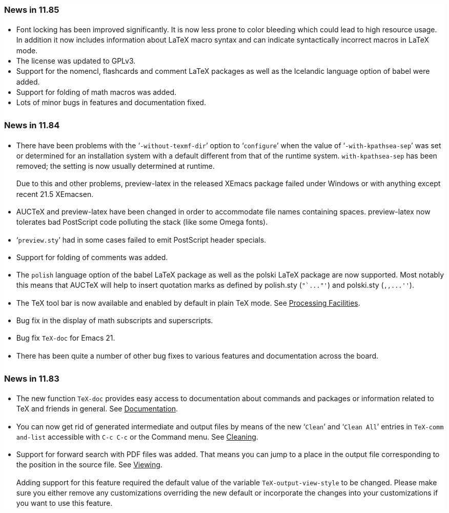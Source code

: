 ### News in 11.85

*   Font locking has been improved significantly. It is now less prone to color bleeding which could lead to high resource usage. In addition it now includes information about LaTeX macro syntax and can indicate syntactically incorrect macros in LaTeX mode.
*   The license was updated to GPLv3.
*   Support for the nomencl, flashcards and comment LaTeX packages as well as the Icelandic language option of babel were added.
*   Support for folding of math macros was added.
*   Lots of minor bugs in features and documentation fixed.

### News in 11.84

*   There have been problems with the ‘`-without-texmf-dir`’ option to ‘`configure`’ when the value of ‘`-with-kpathsea-sep`’ was set or determined for an installation system with a default different from that of the runtime system. `with-kpathsea-sep` has been removed; the setting is now usually determined at runtime.

    Due to this and other problems, preview-latex in the released XEmacs package failed under Windows or with anything except recent 21.5 XEmacsen.

*   AUCTeX and preview-latex have been changed in order to accommodate file names containing spaces. preview-latex now tolerates bad PostScript code polluting the stack (like some Omega fonts).

*   ‘`preview.sty`’ had in some cases failed to emit PostScript header specials.

*   Support for folding of comments was added.

*   The `polish` language option of the babel LaTeX package as well as the polski LaTeX package are now supported. Most notably this means that AUCTeX will help to insert quotation marks as defined by polish.sty (``"`..."'``) and polski.sty (`,,...''`).

*   The TeX tool bar is now available and enabled by default in plain TeX mode. See [Processing Facilities](/docs/auctex/Processing-Facilities).

*   Bug fix in the display of math subscripts and superscripts.

*   Bug fix `TeX-doc` for Emacs 21.

*   There has been quite a number of other bug fixes to various features and documentation across the board.

### News in 11.83

*   The new function `TeX-doc` provides easy access to documentation about commands and packages or information related to TeX and friends in general. See [Documentation](/docs/auctex/Documentation).

*   You can now get rid of generated intermediate and output files by means of the new ‘`Clean`’ and ‘`Clean All`’ entries in `TeX-command-list` accessible with `C-c C-c` or the Command menu. See [Cleaning](/docs/auctex/Cleaning).

*   Support for forward search with PDF files was added. That means you can jump to a place in the output file corresponding to the position in the source file. See [Viewing](/docs/auctex/Viewing).

    Adding support for this feature required the default value of the variable `TeX-output-view-style` to be changed. Please make sure you either remove any customizations overriding the new default or incorporate the changes into your customizations if you want to use this feature.
